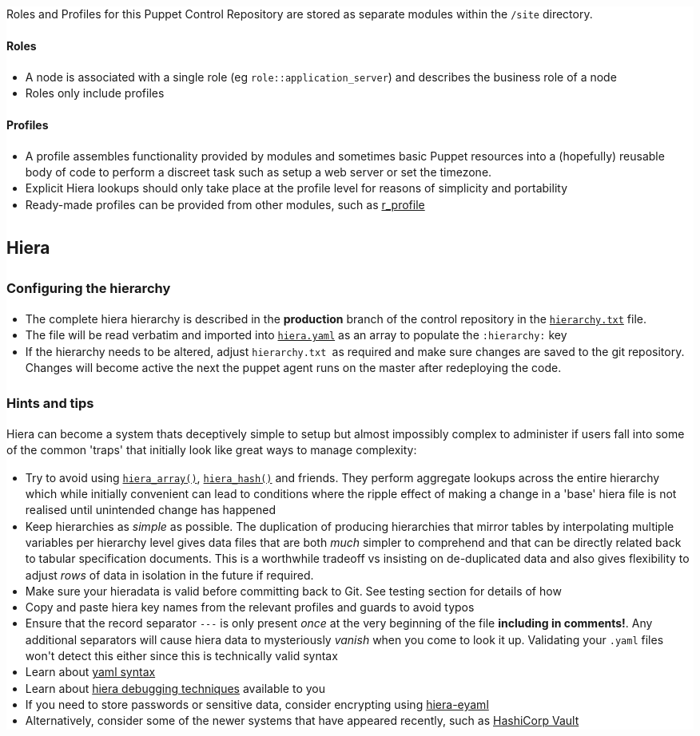 Roles and Profiles for this Puppet Control Repository are stored as separate modules within the `/site` directory.

#### Roles
* A node is associated with a single role (eg `role::application_server`) and describes the business role of a node
* Roles only include profiles

#### Profiles
* A profile assembles functionality provided by modules and sometimes basic Puppet resources into a (hopefully) reusable body of code to perform a discreet task such as setup a web server or set the timezone.
* Explicit Hiera lookups should only take place at the profile level for reasons of simplicity and portability
* Ready-made profiles can be provided from other modules, such as [r_profile](https://forge.puppet.com/geoffwilliams/r_profile)


## Hiera

### Configuring the hierarchy
* The complete hiera hierarchy is described in the **production** branch of the control repository in the [`hierarchy.txt`](hieradata/hierarchy.txt) file.
* The file will be read verbatim and imported into [`hiera.yaml`](https://docs.puppet.com/hiera/3.2/configuring.html) as an array to populate the `:hierarchy:` key
* If the hierarchy needs to be altered, adjust `hierarchy.txt `as required and make sure changes are saved to the git repository.  Changes will become active the next the puppet agent runs on the master after redeploying the code.

### Hints and tips
Hiera can become a system thats deceptively simple to setup but almost impossibly complex to administer if users fall into some of the common 'traps' that initially look like great ways to manage complexity:
* Try to avoid using [`hiera_array()`](https://docs.puppet.com/puppet/latest/function.html#hieraarray), [`hiera_hash()`](https://docs.puppet.com/puppet/latest/function.html#hierahash) and friends.  They perform aggregate lookups across the entire hierarchy which while initially convenient can lead to conditions where the ripple effect of making a change in a 'base' hiera file is not realised until unintended change has happened
* Keep hierarchies as _simple_ as possible.  The duplication of producing hierarchies that mirror tables by interpolating multiple variables per hierarchy level gives data files that are both _much_ simpler to comprehend and that can be directly related back to tabular specification documents.  This is a worthwhile tradeoff vs insisting on de-duplicated data and also gives flexibility to adjust _rows_ of data in isolation in the future if required.
* Make sure your hieradata is valid before committing back to Git.  See testing section for details of how
* Copy and paste hiera key names from the relevant profiles and guards to avoid typos
* Ensure that the record separator `---` is only present _once_ at the very beginning of the file **including in comments!**.  Any additional separators will cause hiera data to mysteriously _vanish_ when you come to look it up.  Validating your `.yaml` files won't detect this either since this is technically valid syntax
* Learn about [yaml syntax](https://learn.getgrav.org/advanced/yaml)
* Learn about [hiera debugging techniques](https://puppet.com/blog/debugging-hiera-redux) available to you
* If you need to store passwords or sensitive data, consider encrypting using [hiera-eyaml](https://github.com/voxpupuli/hiera-eyaml)
* Alternatively, consider some of the newer systems that have appeared recently, such as [HashiCorp Vault](https://www.vaultproject.io/)
